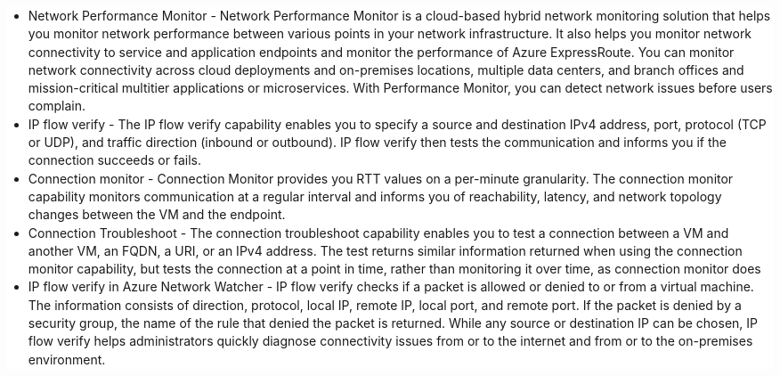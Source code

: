 * Network Performance Monitor - Network Performance Monitor is a cloud-based hybrid network monitoring solution that helps you monitor network performance between various points in your network infrastructure. It also helps you monitor network connectivity to service and application endpoints and monitor the performance of Azure ExpressRoute. You can monitor network connectivity across cloud deployments and on-premises locations, multiple data centers, and branch offices and mission-critical multitier applications or microservices. With Performance Monitor, you can detect network issues before users complain.
* IP flow verify - The IP flow verify capability enables you to specify a source and destination IPv4 address, port, protocol (TCP or UDP), and traffic direction (inbound or outbound). IP flow verify then tests the communication and informs you if the connection succeeds or fails.
* Connection monitor - Connection Monitor provides you RTT values on a per-minute granularity. The connection monitor capability monitors communication at a regular interval and informs you of reachability, latency, and network topology changes between the VM and the endpoint.
* Connection Troubleshoot - The connection troubleshoot capability enables you to test a connection between a VM and another VM, an FQDN, a URI, or an IPv4 address. The test returns similar information returned when using the connection monitor capability, but tests the connection at a point in time, rather than monitoring it over time, as connection monitor does
* IP flow verify in Azure Network Watcher - IP flow verify checks if a packet is allowed or denied to or from a virtual machine. The information consists of direction, protocol, local IP, remote IP, local port, and remote port. If the packet is denied by a security group, the name of the rule that denied the packet is returned. While any source or destination IP can be chosen, IP flow verify helps administrators quickly diagnose connectivity issues from or to the internet and from or to the on-premises environment.